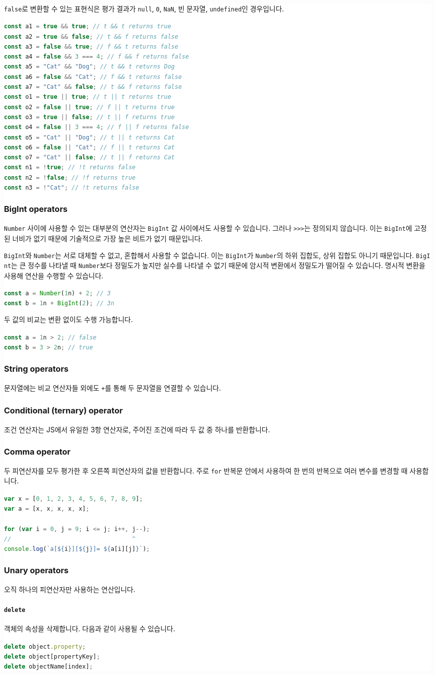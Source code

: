 `false`로 변환할 수 있는 표현식은 평가 결과가 `null`, `0`, `NaN`, 빈 문자열, `undefined`인 경우입니다. 

```javascript
const a1 = true && true; // t && t returns true
const a2 = true && false; // t && f returns false
const a3 = false && true; // f && t returns false
const a4 = false && 3 === 4; // f && f returns false
const a5 = "Cat" && "Dog"; // t && t returns Dog
const a6 = false && "Cat"; // f && t returns false
const a7 = "Cat" && false; // t && f returns false
const o1 = true || true; // t || t returns true
const o2 = false || true; // f || t returns true
const o3 = true || false; // t || f returns true
const o4 = false || 3 === 4; // f || f returns false
const o5 = "Cat" || "Dog"; // t || t returns Cat
const o6 = false || "Cat"; // f || t returns Cat
const o7 = "Cat" || false; // t || f returns Cat
const n1 = !true; // !t returns false
const n2 = !false; // !f returns true
const n3 = !"Cat"; // !t returns false
```
### BigInt operators
`Number` 사이에 사용할 수 있는 대부분의 연산자는 `BigInt` 값 사이에서도 사용할 수 있습니다. 그러나 `>>>`는 정의되지 않습니다. 이는 `BigInt`에 고정된 너비가 없기 때문에 기술적으로 가장 높은 비트가 없기 때문입니다. 

`BigInt`와 `Number`는 서로 대체할 수 없고, 혼합해서 사용할 수 없습니다. 이는 `BigInt`가 `Number`의 하위 집합도, 상위 집합도 아니기 때문입니다. `BigInt`는 큰 정수를 나타낼 때 `Number`보다 정밀도가 높지만 실수를 나타낼 수 없기 때문에 암시적 변환에서 정밀도가 떨어질 수 있습니다. 명시적 변환을 사용해 연산을 수행할 수 있습니다.

```javascript
const a = Number(1n) + 2; // 3
const b = 1n + BigInt(2); // 3n
```

두 값의 비교는 변환 없이도 수행 가능합니다.
```javascript
const a = 1n > 2; // false
const b = 3 > 2n; // true
```
### String operators
문자열에는 비교 연산자들 외에도 `+`를 통해 두 문자열을 연결할 수 있습니다. 
### Conditional (ternary) operator
조건 연산자는 JS에서 유일한 3항 연산자로, 주어진 조건에 따라 두 값 중 하나를 반환합니다. 
### Comma operator
두 피연산자를 모두 평가한 후 오른쪽 피연산자의 값을 반환합니다. 주로 `for` 반복문 안에서 사용하여 한 번의 반복으로 여러 변수를 변경할 때 사용합니다. 

```javascript
var x = [0, 1, 2, 3, 4, 5, 6, 7, 8, 9];
var a = [x, x, x, x, x];

for (var i = 0, j = 9; i <= j; i++, j--);
//                                  ^
console.log(`a[${i}][${j}]= ${a[i][j]}`);
```
### Unary operators
오직 하나의 피연산자만 사용하는 연산입니다.
#### `delete`
객체의 속성을 삭제합니다. 다음과 같이 사용될 수 있습니다. 
```javascript
delete object.property;
delete object[propertyKey];
delete objectName[index];
```